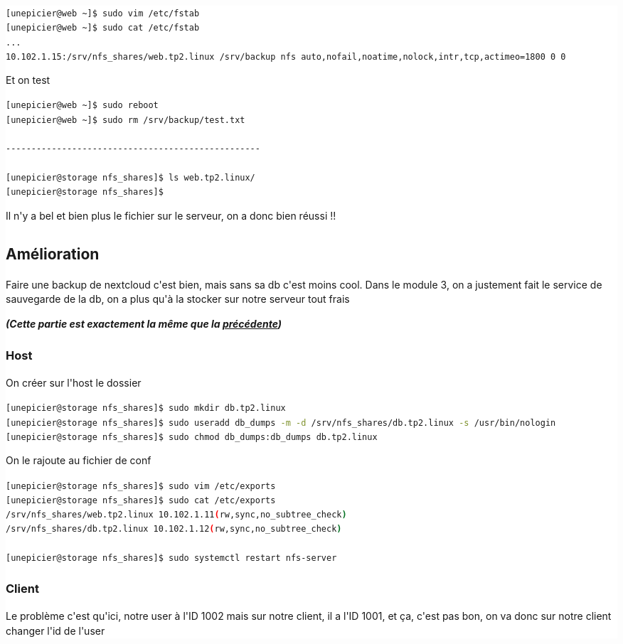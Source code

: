 ```sh
[unepicier@web ~]$ sudo vim /etc/fstab
[unepicier@web ~]$ sudo cat /etc/fstab
...
10.102.1.15:/srv/nfs_shares/web.tp2.linux /srv/backup nfs auto,nofail,noatime,nolock,intr,tcp,actimeo=1800 0 0
```

Et on test

```sh
[unepicier@web ~]$ sudo reboot
[unepicier@web ~]$ sudo rm /srv/backup/test.txt

--------------------------------------------------

[unepicier@storage nfs_shares]$ ls web.tp2.linux/
[unepicier@storage nfs_shares]$
```

Il n'y a bel et bien plus le fichier sur le serveur, on a donc bien réussi !!

## Amélioration

Faire une backup de nextcloud c'est bien, mais sans sa db c'est moins cool.
Dans le module 3, on a justement fait le service de sauvegarde de la db, on a plus qu'à la stocker sur notre serveur tout frais

**_(Cette partie est exactement la même que la [précédente](#install-client-nfs))_**

### Host

On créer sur l'host le dossier

```sh
[unepicier@storage nfs_shares]$ sudo mkdir db.tp2.linux
[unepicier@storage nfs_shares]$ sudo useradd db_dumps -m -d /srv/nfs_shares/db.tp2.linux -s /usr/bin/nologin
[unepicier@storage nfs_shares]$ sudo chmod db_dumps:db_dumps db.tp2.linux
```

On le rajoute au fichier de conf

```sh
[unepicier@storage nfs_shares]$ sudo vim /etc/exports
[unepicier@storage nfs_shares]$ sudo cat /etc/exports
/srv/nfs_shares/web.tp2.linux 10.102.1.11(rw,sync,no_subtree_check)
/srv/nfs_shares/db.tp2.linux 10.102.1.12(rw,sync,no_subtree_check)

[unepicier@storage nfs_shares]$ sudo systemctl restart nfs-server
```

### Client

Le problème c'est qu'ici, notre user à l'ID 1002 mais sur notre client, il a l'ID 1001, et ça, c'est pas bon, on va donc sur notre client changer l'id de l'user
